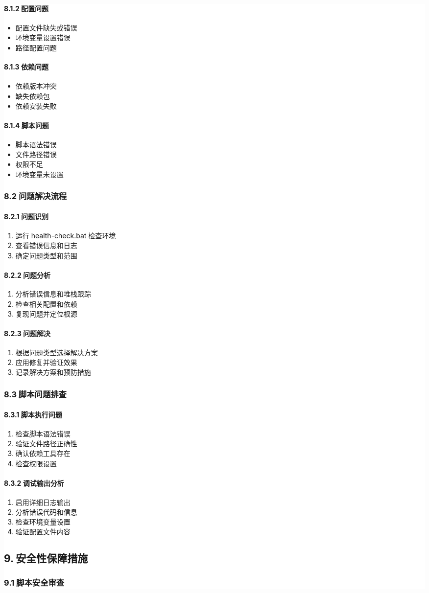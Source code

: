 #### 8.1.2 配置问题
- 配置文件缺失或错误
- 环境变量设置错误
- 路径配置问题

#### 8.1.3 依赖问题
- 依赖版本冲突
- 缺失依赖包
- 依赖安装失败

#### 8.1.4 脚本问题
- 脚本语法错误
- 文件路径错误
- 权限不足
- 环境变量未设置

### 8.2 问题解决流程

#### 8.2.1 问题识别
1. 运行 health-check.bat 检查环境
2. 查看错误信息和日志
3. 确定问题类型和范围

#### 8.2.2 问题分析
1. 分析错误信息和堆栈跟踪
2. 检查相关配置和依赖
3. 复现问题并定位根源

#### 8.2.3 问题解决
1. 根据问题类型选择解决方案
2. 应用修复并验证效果
3. 记录解决方案和预防措施

### 8.3 脚本问题排查

#### 8.3.1 脚本执行问题
1. 检查脚本语法错误
2. 验证文件路径正确性
3. 确认依赖工具存在
4. 检查权限设置

#### 8.3.2 调试输出分析
1. 启用详细日志输出
2. 分析错误代码和信息
3. 检查环境变量设置
4. 验证配置文件内容

## 9. 安全性保障措施

### 9.1 脚本安全审查
